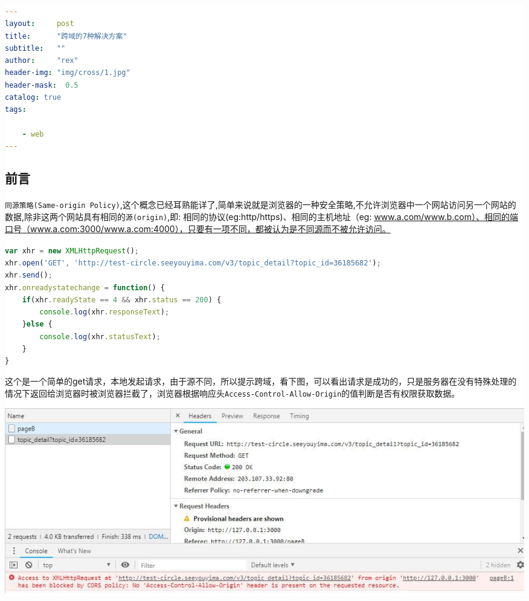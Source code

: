```yaml
---
layout:     post
title:      "跨域的7种解决方案"
subtitle:   ""
author:     "rex"
header-img: "img/cross/1.jpg"
header-mask:  0.5
catalog: true
tags:

    - web
---
```


## 前言

`同源策略(Same-origin Policy)`,这个概念已经耳熟能详了,简单来说就是浏览器的一种安全策略,不允许浏览器中一个网站访问另一个网站的数据,除非这两个网站具有相同的`源(origin)`,即: 相同的协议(eg:http/https)、相同的主机地址（eg: www.a.com/www.b.com）、相同的端口号（www.a.com:3000/www.a.com:4000），只要有一项不同，都被认为是不同源而不被允许访问。

```js
var xhr = new XMLHttpRequest();
xhr.open('GET', 'http://test-circle.seeyouyima.com/v3/topic_detail?topic_id=36185682');
xhr.send();
xhr.onreadystatechange = function() {
    if(xhr.readyState == 4 && xhr.status == 200) {
        console.log(xhr.responseText);
    }else {
        console.log(xhr.statusText);
    }
}
```

这个是一个简单的get请求，本地发起请求，由于源不同，所以提示跨域，看下图，可以看出请求是成功的，只是服务器在没有特殊处理的情况下返回给浏览器时被浏览器拦截了，浏览器根据响应头`Access-Control-Allow-Origin`的值判断是否有权限获取数据。

![cross](/img/cross/2.jpg)
